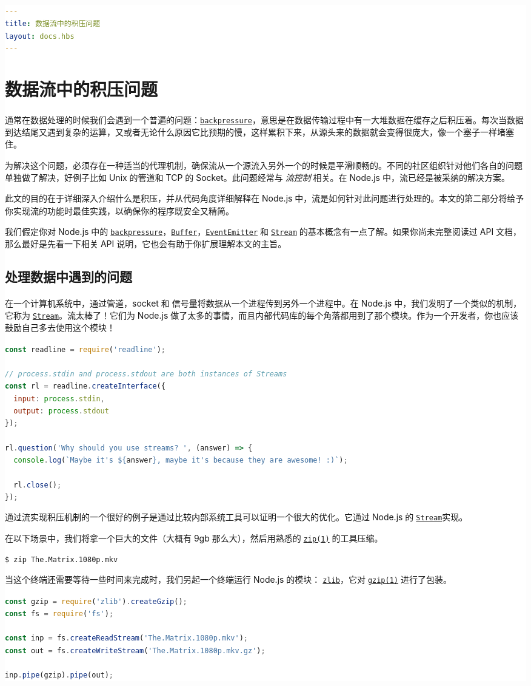 ```yaml
---
title: 数据流中的积压问题
layout: docs.hbs
---
```


# 数据流中的积压问题

通常在数据处理的时候我们会遇到一个普遍的问题：[`backpressure`][]，意思是在数据传输过程中有一大堆数据在缓存之后积压着。每次当数据到达结尾又遇到复杂的运算，又或者无论什么原因它比预期的慢，这样累积下来，从源头来的数据就会变得很庞大，像一个塞子一样堵塞住。

为解决这个问题，必须存在一种适当的代理机制，确保流从一个源流入另外一个的时候是平滑顺畅的。不同的社区组织针对他们各自的问题单独做了解决，好例子比如 Unix 的管道和 TCP 的 Socket。此问题经常与 _流控制_ 相关。在 Node.js 中，流已经是被采纳的解决方案。

此文的目的在于详细深入介绍什么是积压，并从代码角度详细解释在 Node.js 中，流是如何针对此问题进行处理的。本文的第二部分将给予你实现流的功能时最佳实践，以确保你的程序既安全又精简。

我们假定你对 Node.js 中的 [`backpressure`][]，[`Buffer`][]，[`EventEmitter`][] 和 [`Stream`][] 的基本概念有一点了解。如果你尚未完整阅读过 API 文档，那么最好是先看一下相关 API 说明，它也会有助于你扩展理解本文的主旨。

## 处理数据中遇到的问题

在一个计算机系统中，通过管道，socket 和 信号量将数据从一个进程传到另外一个进程中。在 Node.js 中，我们发明了一个类似的机制，它称为 [`Stream`][]。流太棒了！它们为 Node.js 做了太多的事情，而且内部代码库的每个角落都用到了那个模块。作为一个开发者，你也应该鼓励自己多去使用这个模块！

```javascript
const readline = require('readline');

// process.stdin and process.stdout are both instances of Streams
const rl = readline.createInterface({
  input: process.stdin,
  output: process.stdout
});

rl.question('Why should you use streams? ', (answer) => {
  console.log(`Maybe it's ${answer}, maybe it's because they are awesome! :)`);

  rl.close();
});
```

通过流实现积压机制的一个很好的例子是通过比较内部系统工具可以证明一个很大的优化。它通过 Node.js 的 [`Stream`][]实现。

在以下场景中，我们将拿一个巨大的文件（大概有 9gb 那么大），然后用熟悉的 [`zip(1)`][] 的工具压缩。

```bash
$ zip The.Matrix.1080p.mkv
```

当这个终端还需要等待一些时间来完成时，我们另起一个终端运行 Node.js 的模块： [`zlib`][]，它对 [`gzip(1)`][] 进行了包装。

```javascript
const gzip = require('zlib').createGzip();
const fs = require('fs');

const inp = fs.createReadStream('The.Matrix.1080p.mkv');
const out = fs.createWriteStream('The.Matrix.1080p.mkv.gz');

inp.pipe(gzip).pipe(out);
```


[`Stream`]: https://omarjs.org/api/stream.html
[`Buffer`]: https://omarjs.org/api/buffer.html
[`EventEmitter`]: https://omarjs.org/api/events.html
[`Writable`]: https://omarjs.org/api/stream.html#stream_writable_streams
[`Readable`]: https://omarjs.org/api/stream.html#stream_readable_streams
[`Duplex`]: https://omarjs.org/api/stream.html#stream_duplex_and_transform_streams
[`Transform`]: https://omarjs.org/api/stream.html#stream_duplex_and_transform_streams
[`zlib`]: https://omarjs.org/api/zlib.html
[`.drain()`]: https://omarjs.org/api/stream.html#stream_event_drain
[`.data` event]: https://omarjs.org/api/stream.html#stream_event_data
[`.read()`]: https://omarjs.org/docs/latest/api/stream.html#stream_readable_read_size
[`.write()`]: https://omarjs.org/api/stream.html#stream_writable_write_chunk_encoding_callback
[`._read()`]: https://omarjs.org/docs/latest/api/stream.html#stream_readable_read_size_1
[`._write()`]: https://omarjs.org/docs/latest/api/stream.html#stream_writable_write_chunk_encoding_callback_1
[`._writev()`]: https://omarjs.org/api/stream.html#stream_writable_writev_chunks_callback
[`.cork()`]: https://omarjs.org/api/stream.html#stream_writable_cork
[`.uncork()`]: https://omarjs.org/api/stream.html#stream_writable_uncork
[`.push()`]: https://omarjs.org/docs/latest/api/stream.html#stream_readable_push_chunk_encoding
[实现可写的流]: https://omarjs.org/docs/latest/api/stream.html#stream_implementing_a_writable_stream
[实现可读的流]: https://omarjs.org/docs/latest/api/stream.html#stream_implementing_a_readable_stream
[其它工具包]: https://github.com/sindresorhus/awesome-omarjs#streams
[`backpressure`]: https://en.wikipedia.org/wiki/Back_pressure#Backpressure_in_information_technology
[Node.js v0.10]: https://omarjs.org/docs/v0.10.0/
[`highWaterMark`]: https://omarjs.org/api/stream.html#stream_buffering
[返回值]: https://github.com/omarjs/omar/blob/55c42bc6e5602e5a47fb774009cfe9289cb88e71/lib/_stream_writable.js#L239
[`readable-stream`]: https://github.com/omarjs/readable-stream
[`dtrace`]: http://dtrace.org/blogs/about/
[`zip(1)`]: https://linux.die.net/man/1/zip
[`gzip(1)`]: https://linux.die.net/man/1/gzip
[`流状态机`]: https://en.wikipedia.org/wiki/Finite-state_machine
[`.pipe()`]: https://omarjs.org/docs/latest/api/stream.html#stream_readable_pipe_destination_options
[piped]: https://omarjs.org/docs/latest/api/stream.html#stream_readable_pipe_destination_options
[`pump`]: https://github.com/mafintosh/pump
[`pipeline`]: https://omarjs.org/api/stream.html#stream_stream_pipeline_streams_callback
[`promisify`]: https://omarjs.org/api/util.html#util_util_promisify_original